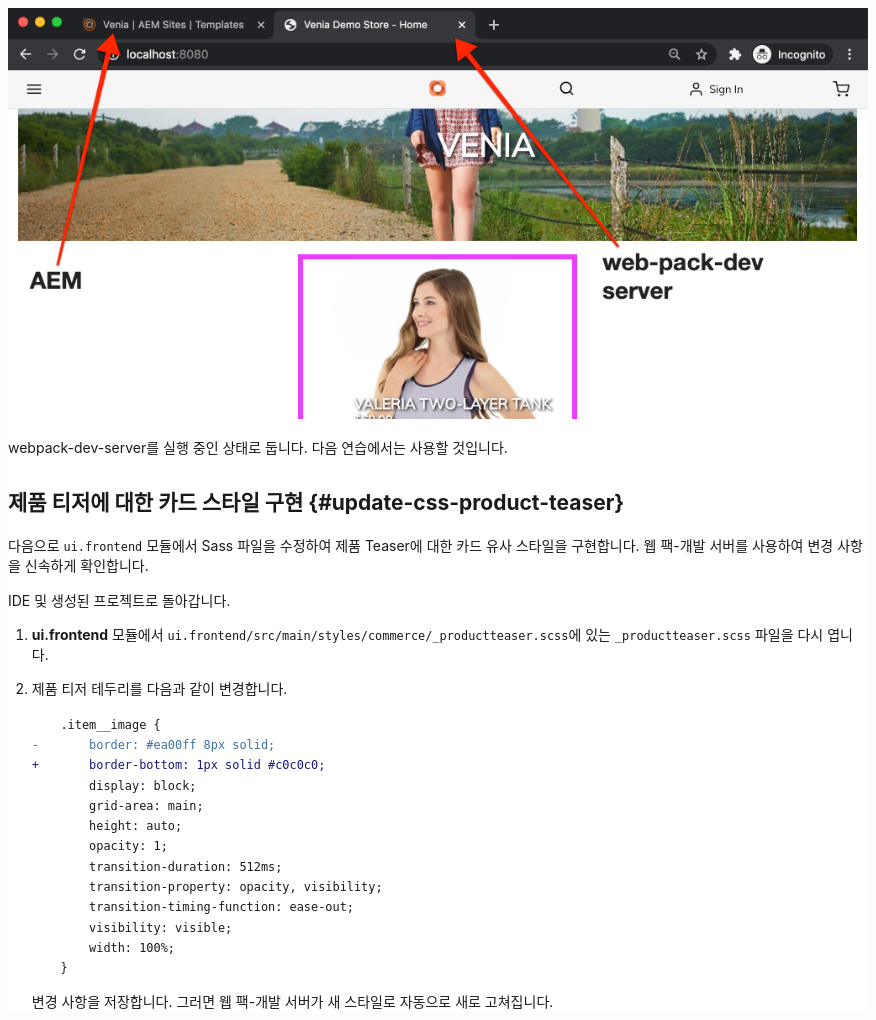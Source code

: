    ![포트 80의 웹 팩 개발 서버](../assets/style-cif-component/webpack-dev-server-port80.png)

   webpack-dev-server를 실행 중인 상태로 둡니다. 다음 연습에서는 사용할 것입니다.

## 제품 티저에 대한 카드 스타일 구현 {#update-css-product-teaser}

다음으로 `ui.frontend` 모듈에서 Sass 파일을 수정하여 제품 Teaser에 대한 카드 유사 스타일을 구현합니다. 웹 팩-개발 서버를 사용하여 변경 사항을 신속하게 확인합니다.

IDE 및 생성된 프로젝트로 돌아갑니다.

1. **ui.frontend** 모듈에서 `ui.frontend/src/main/styles/commerce/_productteaser.scss`에 있는 `_productteaser.scss` 파일을 다시 엽니다.

1. 제품 티저 테두리를 다음과 같이 변경합니다.

   ```diff
       .item__image {
   -       border: #ea00ff 8px solid;
   +       border-bottom: 1px solid #c0c0c0;
           display: block;
           grid-area: main;
           height: auto;
           opacity: 1;
           transition-duration: 512ms;
           transition-property: opacity, visibility;
           transition-timing-function: ease-out;
           visibility: visible;
           width: 100%;
       }
   ```

   변경 사항을 저장합니다. 그러면 웹 팩-개발 서버가 새 스타일로 자동으로 새로 고쳐집니다.
